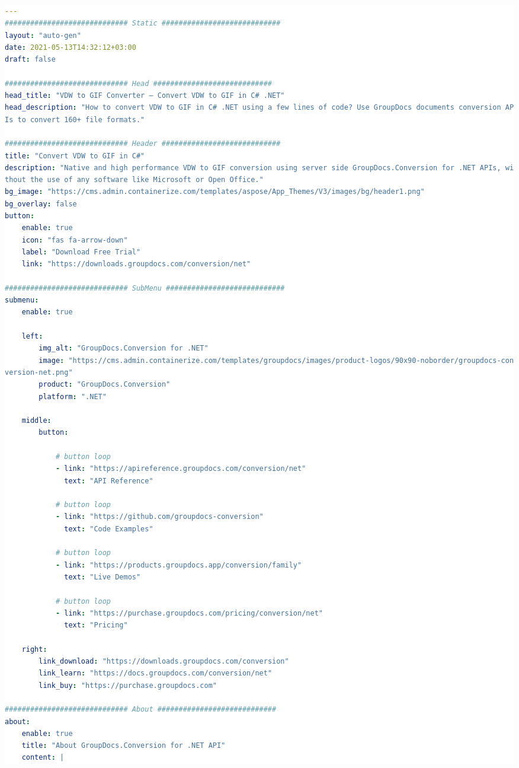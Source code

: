 ```yaml
---
############################# Static ############################
layout: "auto-gen"
date: 2021-05-13T14:32:12+03:00
draft: false

############################# Head ############################
head_title: "VDW to GIF Converter – Convert VDW to GIF in C# .NET"
head_description: "How to convert VDW to GIF in C# .NET using a few lines of code? Use GroupDocs documents conversion APIs to convert 160+ file formats."

############################# Header ############################
title: "Convert VDW to GIF in C#"
description: "Native and high performance VDW to GIF conversion using server side GroupDocs.Conversion for .NET APIs, without the use of any software like Microsoft or Open Office."
bg_image: "https://cms.admin.containerize.com/templates/aspose/App_Themes/V3/images/bg/header1.png"
bg_overlay: false
button:
    enable: true
    icon: "fas fa-arrow-down"
    label: "Download Free Trial"
    link: "https://downloads.groupdocs.com/conversion/net"

############################# SubMenu ############################
submenu:
    enable: true

    left:
        img_alt: "GroupDocs.Conversion for .NET"
        image: "https://cms.admin.containerize.com/templates/groupdocs/images/product-logos/90x90-noborder/groupdocs-conversion-net.png"
        product: "GroupDocs.Conversion"
        platform: ".NET"

    middle:
        button:

            # button loop
            - link: "https://apireference.groupdocs.com/conversion/net"
              text: "API Reference"

            # button loop
            - link: "https://github.com/groupdocs-conversion"
              text: "Code Examples"

            # button loop
            - link: "https://products.groupdocs.app/conversion/family"
              text: "Live Demos"

            # button loop
            - link: "https://purchase.groupdocs.com/pricing/conversion/net"
              text: "Pricing"

    right:
        link_download: "https://downloads.groupdocs.com/conversion"
        link_learn: "https://docs.groupdocs.com/conversion/net"
        link_buy: "https://purchase.groupdocs.com"

############################# About ############################
about:
    enable: true
    title: "About GroupDocs.Conversion for .NET API"
    content: |
```
